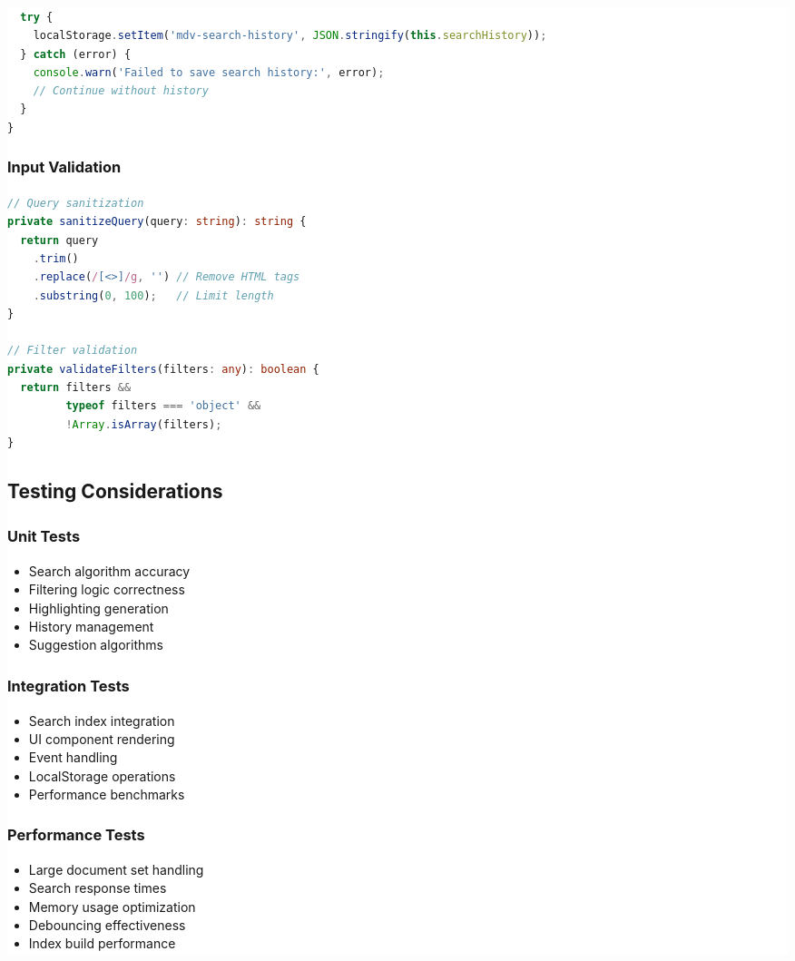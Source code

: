 ```typescript
  try {
    localStorage.setItem('mdv-search-history', JSON.stringify(this.searchHistory));
  } catch (error) {
    console.warn('Failed to save search history:', error);
    // Continue without history
  }
}
```

### Input Validation

```typescript
// Query sanitization
private sanitizeQuery(query: string): string {
  return query
    .trim()
    .replace(/[<>]/g, '') // Remove HTML tags
    .substring(0, 100);   // Limit length
}

// Filter validation
private validateFilters(filters: any): boolean {
  return filters &&
         typeof filters === 'object' &&
         !Array.isArray(filters);
}
```

## Testing Considerations

### Unit Tests

- Search algorithm accuracy
- Filtering logic correctness
- Highlighting generation
- History management
- Suggestion algorithms

### Integration Tests

- Search index integration
- UI component rendering
- Event handling
- LocalStorage operations
- Performance benchmarks

### Performance Tests

- Large document set handling
- Search response times
- Memory usage optimization
- Debouncing effectiveness
- Index build performance
